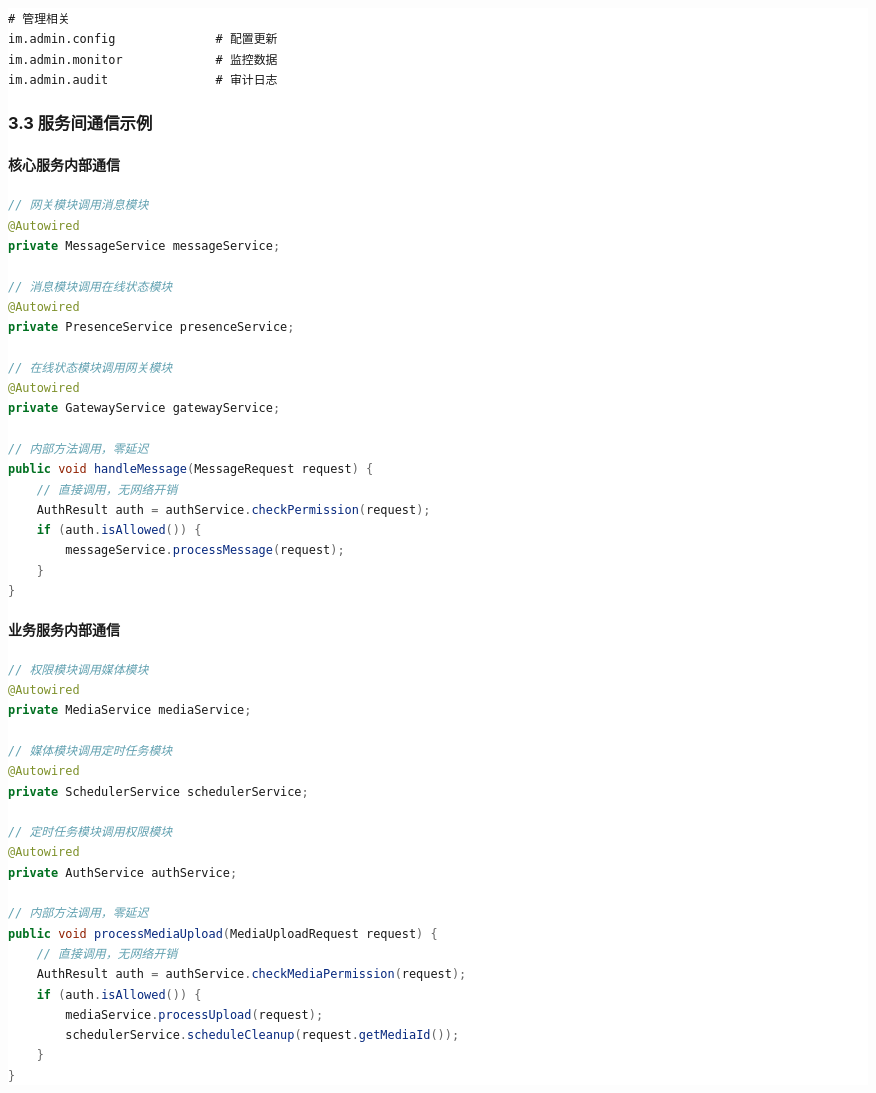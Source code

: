 ```
# 管理相关
im.admin.config              # 配置更新
im.admin.monitor             # 监控数据
im.admin.audit               # 审计日志
```

### 3.3 服务间通信示例

#### 核心服务内部通信
```java
// 网关模块调用消息模块
@Autowired
private MessageService messageService;

// 消息模块调用在线状态模块
@Autowired
private PresenceService presenceService;

// 在线状态模块调用网关模块
@Autowired
private GatewayService gatewayService;

// 内部方法调用，零延迟
public void handleMessage(MessageRequest request) {
    // 直接调用，无网络开销
    AuthResult auth = authService.checkPermission(request);
    if (auth.isAllowed()) {
        messageService.processMessage(request);
    }
}
```

#### 业务服务内部通信
```java
// 权限模块调用媒体模块
@Autowired
private MediaService mediaService;

// 媒体模块调用定时任务模块
@Autowired
private SchedulerService schedulerService;

// 定时任务模块调用权限模块
@Autowired
private AuthService authService;

// 内部方法调用，零延迟
public void processMediaUpload(MediaUploadRequest request) {
    // 直接调用，无网络开销
    AuthResult auth = authService.checkMediaPermission(request);
    if (auth.isAllowed()) {
        mediaService.processUpload(request);
        schedulerService.scheduleCleanup(request.getMediaId());
    }
}
```
